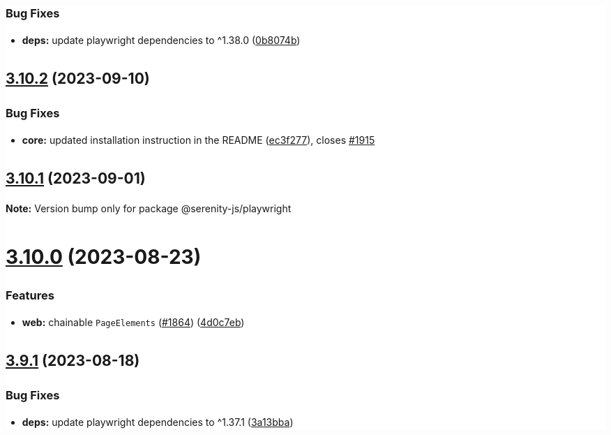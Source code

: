 
### Bug Fixes

* **deps:** update playwright dependencies to ^1.38.0 ([0b8074b](https://github.com/serenity-js/serenity-js/commit/0b8074b19155a38aa2009049d9a395b7026d12b3))





## [3.10.2](https://github.com/serenity-js/serenity-js/compare/v3.10.1...v3.10.2) (2023-09-10)


### Bug Fixes

* **core:** updated installation instruction in the README ([ec3f277](https://github.com/serenity-js/serenity-js/commit/ec3f2778334abbd7324497ceaa2df9f0560a103e)), closes [#1915](https://github.com/serenity-js/serenity-js/issues/1915)





## [3.10.1](https://github.com/serenity-js/serenity-js/compare/v3.10.0...v3.10.1) (2023-09-01)

**Note:** Version bump only for package @serenity-js/playwright





# [3.10.0](https://github.com/serenity-js/serenity-js/compare/v3.9.1...v3.10.0) (2023-08-23)


### Features

* **web:** chainable `PageElements` ([#1864](https://github.com/serenity-js/serenity-js/issues/1864)) ([4d0c7eb](https://github.com/serenity-js/serenity-js/commit/4d0c7eb97c24fe3ae1eed702773cf3b80f104947))





## [3.9.1](https://github.com/serenity-js/serenity-js/compare/v3.9.0...v3.9.1) (2023-08-18)


### Bug Fixes

* **deps:** update playwright dependencies to ^1.37.1 ([3a13bba](https://github.com/serenity-js/serenity-js/commit/3a13bba2611ef8dee4423d8a55a814be041fe63a))




